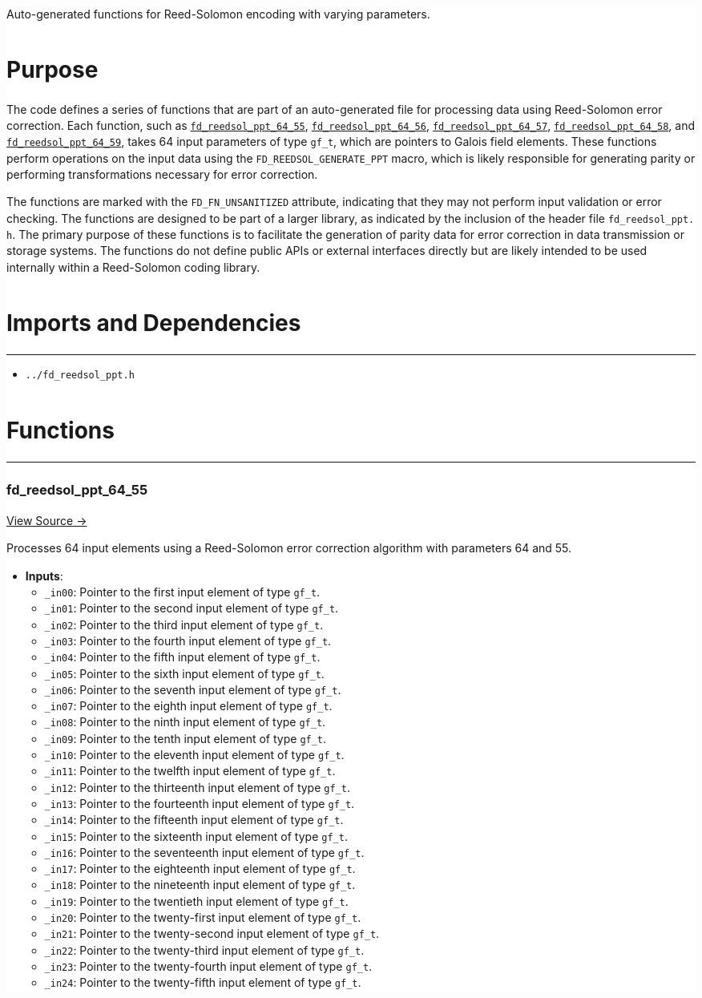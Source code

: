 




Auto-generated functions for Reed-Solomon encoding with varying parameters.

# Purpose
The code defines a series of functions that are part of an auto-generated file for processing data using Reed-Solomon error correction. Each function, such as [`fd_reedsol_ppt_64_55`](<#fd_reedsol_ppt_64_55>), [`fd_reedsol_ppt_64_56`](<#fd_reedsol_ppt_64_56>), [`fd_reedsol_ppt_64_57`](<#fd_reedsol_ppt_64_57>), [`fd_reedsol_ppt_64_58`](<#fd_reedsol_ppt_64_58>), and [`fd_reedsol_ppt_64_59`](<#fd_reedsol_ppt_64_59>), takes 64 input parameters of type `gf_t`, which are pointers to Galois field elements. These functions perform operations on the input data using the `FD_REEDSOL_GENERATE_PPT` macro, which is likely responsible for generating parity or performing transformations necessary for error correction.

The functions are marked with the `FD_FN_UNSANITIZED` attribute, indicating that they may not perform input validation or error checking. The functions are designed to be part of a larger library, as indicated by the inclusion of the header file `fd_reedsol_ppt.h`. The primary purpose of these functions is to facilitate the generation of parity data for error correction in data transmission or storage systems. The functions do not define public APIs or external interfaces directly but are likely intended to be used internally within a Reed-Solomon coding library.
# Imports and Dependencies

---
- `../fd_reedsol_ppt.h`


# Functions

---
### fd\_reedsol\_ppt\_64\_55
[View Source →](<../../../../../../src/ballet/reedsol/wrapped_impl/fd_reedsol_ppt_impl_55.c#L4>)

Processes 64 input elements using a Reed-Solomon error correction algorithm with parameters 64 and 55.
- **Inputs**:
    - `_in00`: Pointer to the first input element of type `gf_t`.
    - `_in01`: Pointer to the second input element of type `gf_t`.
    - `_in02`: Pointer to the third input element of type `gf_t`.
    - `_in03`: Pointer to the fourth input element of type `gf_t`.
    - `_in04`: Pointer to the fifth input element of type `gf_t`.
    - `_in05`: Pointer to the sixth input element of type `gf_t`.
    - `_in06`: Pointer to the seventh input element of type `gf_t`.
    - `_in07`: Pointer to the eighth input element of type `gf_t`.
    - `_in08`: Pointer to the ninth input element of type `gf_t`.
    - `_in09`: Pointer to the tenth input element of type `gf_t`.
    - `_in10`: Pointer to the eleventh input element of type `gf_t`.
    - `_in11`: Pointer to the twelfth input element of type `gf_t`.
    - `_in12`: Pointer to the thirteenth input element of type `gf_t`.
    - `_in13`: Pointer to the fourteenth input element of type `gf_t`.
    - `_in14`: Pointer to the fifteenth input element of type `gf_t`.
    - `_in15`: Pointer to the sixteenth input element of type `gf_t`.
    - `_in16`: Pointer to the seventeenth input element of type `gf_t`.
    - `_in17`: Pointer to the eighteenth input element of type `gf_t`.
    - `_in18`: Pointer to the nineteenth input element of type `gf_t`.
    - `_in19`: Pointer to the twentieth input element of type `gf_t`.
    - `_in20`: Pointer to the twenty-first input element of type `gf_t`.
    - `_in21`: Pointer to the twenty-second input element of type `gf_t`.
    - `_in22`: Pointer to the twenty-third input element of type `gf_t`.
    - `_in23`: Pointer to the twenty-fourth input element of type `gf_t`.
    - `_in24`: Pointer to the twenty-fifth input element of type `gf_t`.